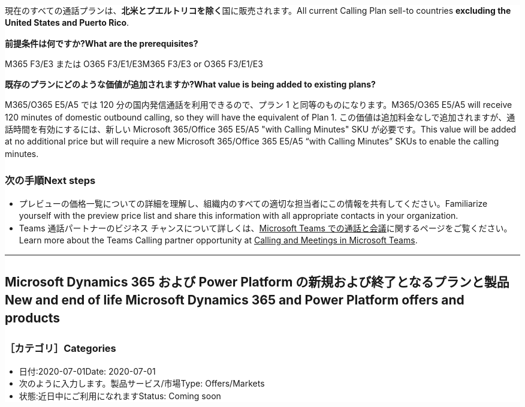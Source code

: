 <span data-ttu-id="ca69c-358">現在のすべての通話プランは、**北米とプエルトリコを除く**国に販売されます。</span><span class="sxs-lookup"><span data-stu-id="ca69c-358">All current Calling Plan sell-to countries **excluding the United States and Puerto Rico**.</span></span>

<span data-ttu-id="ca69c-359">**前提条件は何ですか?**</span><span class="sxs-lookup"><span data-stu-id="ca69c-359">**What are the prerequisites?**</span></span>

<span data-ttu-id="ca69c-360">M365 F3/E3 または O365 F3/E1/E3</span><span class="sxs-lookup"><span data-stu-id="ca69c-360">M365 F3/E3 or O365 F3/E1/E3</span></span>

<span data-ttu-id="ca69c-361">**既存のプランにどのような価値が追加されますか?**</span><span class="sxs-lookup"><span data-stu-id="ca69c-361">**What value is being added to existing plans?**</span></span>

<span data-ttu-id="ca69c-362">M365/O365 E5/A5 では 120 分の国内発信通話を利用できるので、プラン 1 と同等のものになります。</span><span class="sxs-lookup"><span data-stu-id="ca69c-362">M365/O365 E5/A5 will receive 120 minutes of domestic outbound calling, so they will have the equivalent of Plan 1.</span></span> <span data-ttu-id="ca69c-363">この価値は追加料金なしで追加されますが、通話時間を有効にするには、新しい Microsoft 365/Office 365 E5/A5 "with Calling Minutes" SKU が必要です。</span><span class="sxs-lookup"><span data-stu-id="ca69c-363">This value will be added at no additional price but will require a new Microsoft 365/Office 365 E5/A5 “with Calling Minutes” SKUs to enable the calling minutes.</span></span> 

### <a name="next-steps"></a><span data-ttu-id="ca69c-364">次の手順</span><span class="sxs-lookup"><span data-stu-id="ca69c-364">Next steps</span></span>

- <span data-ttu-id="ca69c-365">プレビューの価格一覧についての詳細を理解し、組織内のすべての適切な担当者にこの情報を共有してください。</span><span class="sxs-lookup"><span data-stu-id="ca69c-365">Familiarize yourself with the preview price list and share this information with all appropriate contacts in your organization.</span></span> 
- <span data-ttu-id="ca69c-366">Teams 通話パートナーのビジネス チャンスについて詳しくは、[Microsoft Teams での通話と会議](https://aka.ms/teamscallingmeetings)に関するページをご覧ください。</span><span class="sxs-lookup"><span data-stu-id="ca69c-366">Learn more about the Teams Calling partner opportunity at [Calling and Meetings in Microsoft Teams](https://aka.ms/teamscallingmeetings).</span></span> 

_______________

## <a name="new-and-end-of-life-microsoft-dynamics-365-and-power-platform-offers-and-products"></a><a name="3"></a><span data-ttu-id="ca69c-367">Microsoft Dynamics 365 および Power Platform の新規および終了となるプランと製品</span><span class="sxs-lookup"><span data-stu-id="ca69c-367">New and end of life Microsoft Dynamics 365 and Power Platform offers and products</span></span>

### <a name="categories"></a><span data-ttu-id="ca69c-368">［カテゴリ］</span><span class="sxs-lookup"><span data-stu-id="ca69c-368">Categories</span></span>

- <span data-ttu-id="ca69c-369">日付:2020-07-01</span><span class="sxs-lookup"><span data-stu-id="ca69c-369">Date: 2020-07-01</span></span>
- <span data-ttu-id="ca69c-370">次のように入力します。製品サービス/市場</span><span class="sxs-lookup"><span data-stu-id="ca69c-370">Type: Offers/Markets</span></span>
- <span data-ttu-id="ca69c-371">状態:近日中にご利用になれます</span><span class="sxs-lookup"><span data-stu-id="ca69c-371">Status: Coming soon</span></span>
